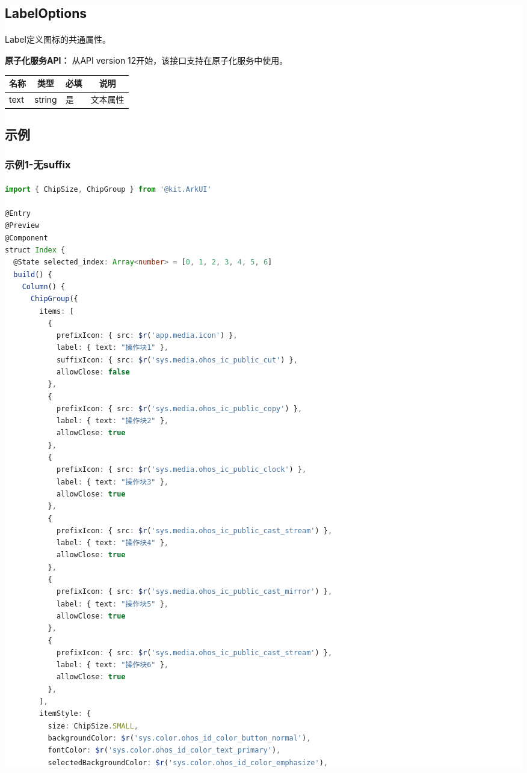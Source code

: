 ## LabelOptions

Label定义图标的共通属性。

**原子化服务API：** 从API version 12开始，该接口支持在原子化服务中使用。

| 名称 | 类型   | 必填  | 说明     |
| ---- | ------ | ---- | -------- |
| text | string | 是   | 文本属性  |

## 示例

### 示例1-无suffix

```typescript
import { ChipSize, ChipGroup } from '@kit.ArkUI'

@Entry
@Preview
@Component
struct Index {
  @State selected_index: Array<number> = [0, 1, 2, 3, 4, 5, 6]
  build() {
    Column() {
      ChipGroup({
        items: [
          {
            prefixIcon: { src: $r('app.media.icon') },
            label: { text: "操作块1" },
            suffixIcon: { src: $r('sys.media.ohos_ic_public_cut') },
            allowClose: false
          },
          {
            prefixIcon: { src: $r('sys.media.ohos_ic_public_copy') },
            label: { text: "操作块2" },
            allowClose: true
          },
          {
            prefixIcon: { src: $r('sys.media.ohos_ic_public_clock') },
            label: { text: "操作块3" },
            allowClose: true
          },
          {
            prefixIcon: { src: $r('sys.media.ohos_ic_public_cast_stream') },
            label: { text: "操作块4" },
            allowClose: true
          },
          {
            prefixIcon: { src: $r('sys.media.ohos_ic_public_cast_mirror') },
            label: { text: "操作块5" },
            allowClose: true
          },
          {
            prefixIcon: { src: $r('sys.media.ohos_ic_public_cast_stream') },
            label: { text: "操作块6" },
            allowClose: true
          },
        ],
        itemStyle: {
          size: ChipSize.SMALL,
          backgroundColor: $r('sys.color.ohos_id_color_button_normal'),
          fontColor: $r('sys.color.ohos_id_color_text_primary'),
          selectedBackgroundColor: $r('sys.color.ohos_id_color_emphasize'),
```